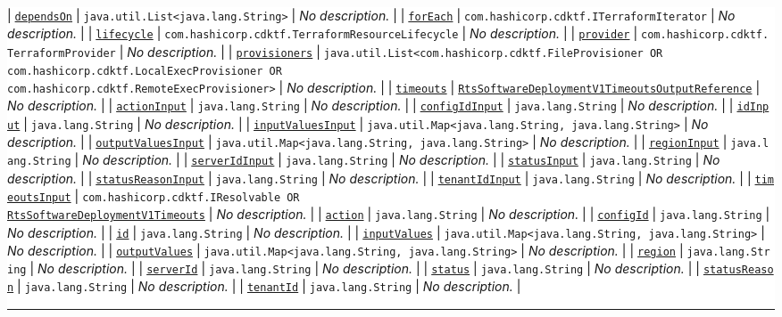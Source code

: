 | <code><a href="#@cdktf/provider-opentelekomcloud.rtsSoftwareDeploymentV1.RtsSoftwareDeploymentV1.property.dependsOn">dependsOn</a></code> | <code>java.util.List<java.lang.String></code> | *No description.* |
| <code><a href="#@cdktf/provider-opentelekomcloud.rtsSoftwareDeploymentV1.RtsSoftwareDeploymentV1.property.forEach">forEach</a></code> | <code>com.hashicorp.cdktf.ITerraformIterator</code> | *No description.* |
| <code><a href="#@cdktf/provider-opentelekomcloud.rtsSoftwareDeploymentV1.RtsSoftwareDeploymentV1.property.lifecycle">lifecycle</a></code> | <code>com.hashicorp.cdktf.TerraformResourceLifecycle</code> | *No description.* |
| <code><a href="#@cdktf/provider-opentelekomcloud.rtsSoftwareDeploymentV1.RtsSoftwareDeploymentV1.property.provider">provider</a></code> | <code>com.hashicorp.cdktf.TerraformProvider</code> | *No description.* |
| <code><a href="#@cdktf/provider-opentelekomcloud.rtsSoftwareDeploymentV1.RtsSoftwareDeploymentV1.property.provisioners">provisioners</a></code> | <code>java.util.List<com.hashicorp.cdktf.FileProvisioner OR com.hashicorp.cdktf.LocalExecProvisioner OR com.hashicorp.cdktf.RemoteExecProvisioner></code> | *No description.* |
| <code><a href="#@cdktf/provider-opentelekomcloud.rtsSoftwareDeploymentV1.RtsSoftwareDeploymentV1.property.timeouts">timeouts</a></code> | <code><a href="#@cdktf/provider-opentelekomcloud.rtsSoftwareDeploymentV1.RtsSoftwareDeploymentV1TimeoutsOutputReference">RtsSoftwareDeploymentV1TimeoutsOutputReference</a></code> | *No description.* |
| <code><a href="#@cdktf/provider-opentelekomcloud.rtsSoftwareDeploymentV1.RtsSoftwareDeploymentV1.property.actionInput">actionInput</a></code> | <code>java.lang.String</code> | *No description.* |
| <code><a href="#@cdktf/provider-opentelekomcloud.rtsSoftwareDeploymentV1.RtsSoftwareDeploymentV1.property.configIdInput">configIdInput</a></code> | <code>java.lang.String</code> | *No description.* |
| <code><a href="#@cdktf/provider-opentelekomcloud.rtsSoftwareDeploymentV1.RtsSoftwareDeploymentV1.property.idInput">idInput</a></code> | <code>java.lang.String</code> | *No description.* |
| <code><a href="#@cdktf/provider-opentelekomcloud.rtsSoftwareDeploymentV1.RtsSoftwareDeploymentV1.property.inputValuesInput">inputValuesInput</a></code> | <code>java.util.Map<java.lang.String, java.lang.String></code> | *No description.* |
| <code><a href="#@cdktf/provider-opentelekomcloud.rtsSoftwareDeploymentV1.RtsSoftwareDeploymentV1.property.outputValuesInput">outputValuesInput</a></code> | <code>java.util.Map<java.lang.String, java.lang.String></code> | *No description.* |
| <code><a href="#@cdktf/provider-opentelekomcloud.rtsSoftwareDeploymentV1.RtsSoftwareDeploymentV1.property.regionInput">regionInput</a></code> | <code>java.lang.String</code> | *No description.* |
| <code><a href="#@cdktf/provider-opentelekomcloud.rtsSoftwareDeploymentV1.RtsSoftwareDeploymentV1.property.serverIdInput">serverIdInput</a></code> | <code>java.lang.String</code> | *No description.* |
| <code><a href="#@cdktf/provider-opentelekomcloud.rtsSoftwareDeploymentV1.RtsSoftwareDeploymentV1.property.statusInput">statusInput</a></code> | <code>java.lang.String</code> | *No description.* |
| <code><a href="#@cdktf/provider-opentelekomcloud.rtsSoftwareDeploymentV1.RtsSoftwareDeploymentV1.property.statusReasonInput">statusReasonInput</a></code> | <code>java.lang.String</code> | *No description.* |
| <code><a href="#@cdktf/provider-opentelekomcloud.rtsSoftwareDeploymentV1.RtsSoftwareDeploymentV1.property.tenantIdInput">tenantIdInput</a></code> | <code>java.lang.String</code> | *No description.* |
| <code><a href="#@cdktf/provider-opentelekomcloud.rtsSoftwareDeploymentV1.RtsSoftwareDeploymentV1.property.timeoutsInput">timeoutsInput</a></code> | <code>com.hashicorp.cdktf.IResolvable OR <a href="#@cdktf/provider-opentelekomcloud.rtsSoftwareDeploymentV1.RtsSoftwareDeploymentV1Timeouts">RtsSoftwareDeploymentV1Timeouts</a></code> | *No description.* |
| <code><a href="#@cdktf/provider-opentelekomcloud.rtsSoftwareDeploymentV1.RtsSoftwareDeploymentV1.property.action">action</a></code> | <code>java.lang.String</code> | *No description.* |
| <code><a href="#@cdktf/provider-opentelekomcloud.rtsSoftwareDeploymentV1.RtsSoftwareDeploymentV1.property.configId">configId</a></code> | <code>java.lang.String</code> | *No description.* |
| <code><a href="#@cdktf/provider-opentelekomcloud.rtsSoftwareDeploymentV1.RtsSoftwareDeploymentV1.property.id">id</a></code> | <code>java.lang.String</code> | *No description.* |
| <code><a href="#@cdktf/provider-opentelekomcloud.rtsSoftwareDeploymentV1.RtsSoftwareDeploymentV1.property.inputValues">inputValues</a></code> | <code>java.util.Map<java.lang.String, java.lang.String></code> | *No description.* |
| <code><a href="#@cdktf/provider-opentelekomcloud.rtsSoftwareDeploymentV1.RtsSoftwareDeploymentV1.property.outputValues">outputValues</a></code> | <code>java.util.Map<java.lang.String, java.lang.String></code> | *No description.* |
| <code><a href="#@cdktf/provider-opentelekomcloud.rtsSoftwareDeploymentV1.RtsSoftwareDeploymentV1.property.region">region</a></code> | <code>java.lang.String</code> | *No description.* |
| <code><a href="#@cdktf/provider-opentelekomcloud.rtsSoftwareDeploymentV1.RtsSoftwareDeploymentV1.property.serverId">serverId</a></code> | <code>java.lang.String</code> | *No description.* |
| <code><a href="#@cdktf/provider-opentelekomcloud.rtsSoftwareDeploymentV1.RtsSoftwareDeploymentV1.property.status">status</a></code> | <code>java.lang.String</code> | *No description.* |
| <code><a href="#@cdktf/provider-opentelekomcloud.rtsSoftwareDeploymentV1.RtsSoftwareDeploymentV1.property.statusReason">statusReason</a></code> | <code>java.lang.String</code> | *No description.* |
| <code><a href="#@cdktf/provider-opentelekomcloud.rtsSoftwareDeploymentV1.RtsSoftwareDeploymentV1.property.tenantId">tenantId</a></code> | <code>java.lang.String</code> | *No description.* |

---
